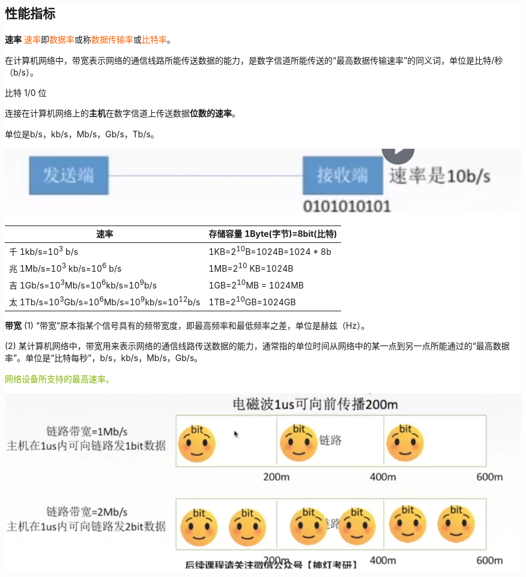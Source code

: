 ## 性能指标

**速率**
<font color=#F36208>速率</font>即<font color=#F36208>数据率</font>或称<font color=#F36208>数据传输率</font>或<font color=#F36208>比特率</font>。

在计算机网络中，带宽表示网络的通信线路所能传送数据的能力，是数字信道所能传送的“最高数据传输速率”的同义词，单位是比特/秒（b/s）。

比特 1/0 位

连接在计算机网络上的**主机**在数字信道上传送数据**位数的速率**。

单位是b/s，kb/s，Mb/s，Gb/s，Tb/s。

![](assets/Pasted%20image%2020220727000316.png)

| 速率                                             | 存储容量 1Byte(字节)=8bit(比特) |
| ------------------------------------------------ | ------------------------------- |
| 千 1kb/s=10<sup>3</sup> b/s                               | 1KB=2<sup>10</sup>B=1024B=1024 * 8b        |
| 兆 1Mb/s=10<sup>3</sup> kb/s=10<sup>6</sup> b/s                    | 1MB=2<sup>10</sup> KB=1024B              |
| 吉 1Gb/s=10<sup>3</sup>Mb/s=10<sup>6</sup>kb/s=10<sup>9</sup>b/s            | 1GB=2<sup>10</sup>MB = 1024MB            |
| 太 1Tb/s=10<sup>3</sup>Gb/s=10<sup>6</sup>Mb/s=10<sup>9</sup>kb/s=10<sup>12</sup>b/s | 1TB=2<sup>10</sup>GB=1024GB              |

**带宽**
(1) “带宽”原本指某个信号具有的频带宽度，即最高频率和最低频率之差，单位是赫兹（Hz）。

(2) 某计算机网络中，带宽用来表示网络的通信线路传送数据的能力，通常指的单位时间从网络中的某一点到另一点所能通过的“最高数据率”。单位是“比特每秒”，b/s，kb/s，Mb/s，Gb/s。

<font color=#81B300>网络设备所支持的最高速率。</font>

![](assets/Pasted%20image%2020220730001143.png)
